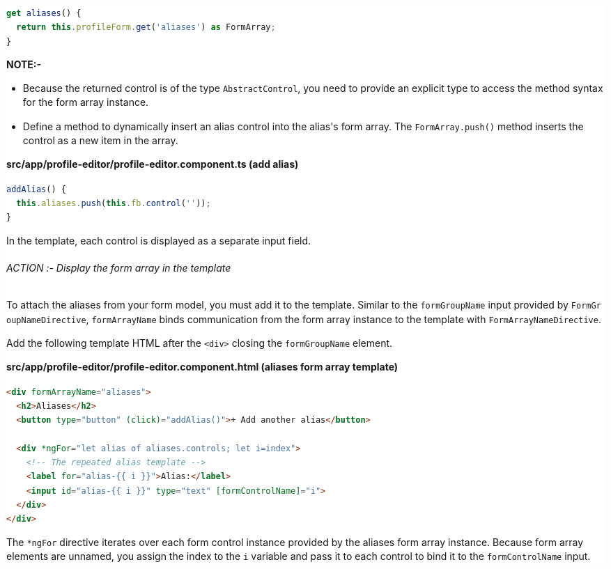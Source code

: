 ```ts
get aliases() {
  return this.profileForm.get('aliases') as FormArray;
}
```

**NOTE:-**

* Because the returned control is of the type `AbstractControl`, you need to provide an explicit type to access the method syntax for the form array instance.

* Define a method to dynamically insert an alias control into the alias's form array. The `FormArray.push()` method inserts the control as a new item in the array.

**src/app/profile-editor/profile-editor.component.ts (add alias)**

```ts
addAlias() {
  this.aliases.push(this.fb.control(''));
}
```

In the template, each control is displayed as a separate input field.


###### ACTION :-   Display the form array in the template

To attach the aliases from your form model, you must add it to the template. Similar to the `formGroupName` input provided by `FormGroupNameDirective`, `formArrayName` binds communication from the form array instance to the template with `FormArrayNameDirective`.

Add the following template HTML after the `<div>` closing the `formGroupName` element.

**src/app/profile-editor/profile-editor.component.html (aliases form array template)**

```html
<div formArrayName="aliases">
  <h2>Aliases</h2>
  <button type="button" (click)="addAlias()">+ Add another alias</button>

  <div *ngFor="let alias of aliases.controls; let i=index">
    <!-- The repeated alias template -->
    <label for="alias-{{ i }}">Alias:</label>
    <input id="alias-{{ i }}" type="text" [formControlName]="i">
  </div>
</div>
```

The `*ngFor` directive iterates over each form control instance provided by the aliases form array instance. Because form array elements are unnamed, you assign the index to the `i` variable and pass it to each control to bind it to the `formControlName` input.

